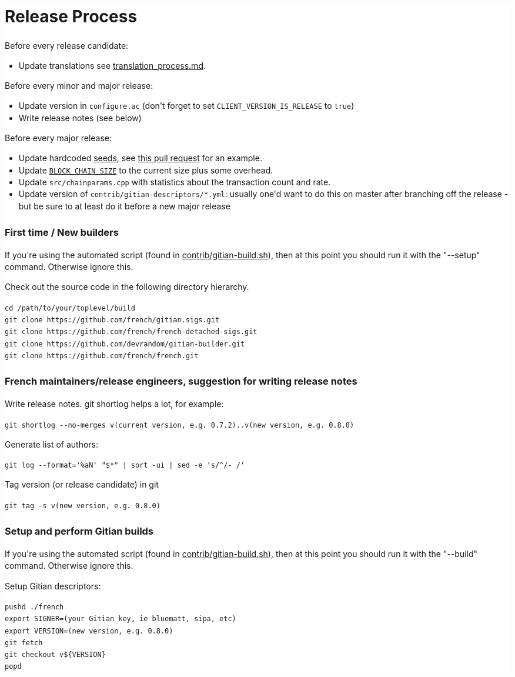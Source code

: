 Release Process
====================

Before every release candidate:

* Update translations see [translation_process.md](https://github.com/french/french/blob/master/doc/translation_process.md#synchronising-translations).

Before every minor and major release:

* Update version in `configure.ac` (don't forget to set `CLIENT_VERSION_IS_RELEASE` to `true`)
* Write release notes (see below)

Before every major release:

* Update hardcoded [seeds](/contrib/seeds/README.md), see [this pull request](https://github.com/bitcoin/bitcoin/pull/7415) for an example.
* Update [`BLOCK_CHAIN_SIZE`](/src/qt/intro.cpp) to the current size plus some overhead.
* Update `src/chainparams.cpp` with statistics about the transaction count and rate.
* Update version of `contrib/gitian-descriptors/*.yml`: usually one'd want to do this on master after branching off the release - but be sure to at least do it before a new major release

### First time / New builders

If you're using the automated script (found in [contrib/gitian-build.sh](/contrib/gitian-build.sh)), then at this point you should run it with the "--setup" command. Otherwise ignore this.

Check out the source code in the following directory hierarchy.

    cd /path/to/your/toplevel/build
    git clone https://github.com/french/gitian.sigs.git
    git clone https://github.com/french/french-detached-sigs.git
    git clone https://github.com/devrandom/gitian-builder.git
    git clone https://github.com/french/french.git

### French maintainers/release engineers, suggestion for writing release notes

Write release notes. git shortlog helps a lot, for example:

    git shortlog --no-merges v(current version, e.g. 0.7.2)..v(new version, e.g. 0.8.0)


Generate list of authors:

    git log --format='%aN' "$*" | sort -ui | sed -e 's/^/- /'

Tag version (or release candidate) in git

    git tag -s v(new version, e.g. 0.8.0)

### Setup and perform Gitian builds

If you're using the automated script (found in [contrib/gitian-build.sh](/contrib/gitian-build.sh)), then at this point you should run it with the "--build" command. Otherwise ignore this.

Setup Gitian descriptors:

    pushd ./french
    export SIGNER=(your Gitian key, ie bluematt, sipa, etc)
    export VERSION=(new version, e.g. 0.8.0)
    git fetch
    git checkout v${VERSION}
    popd
